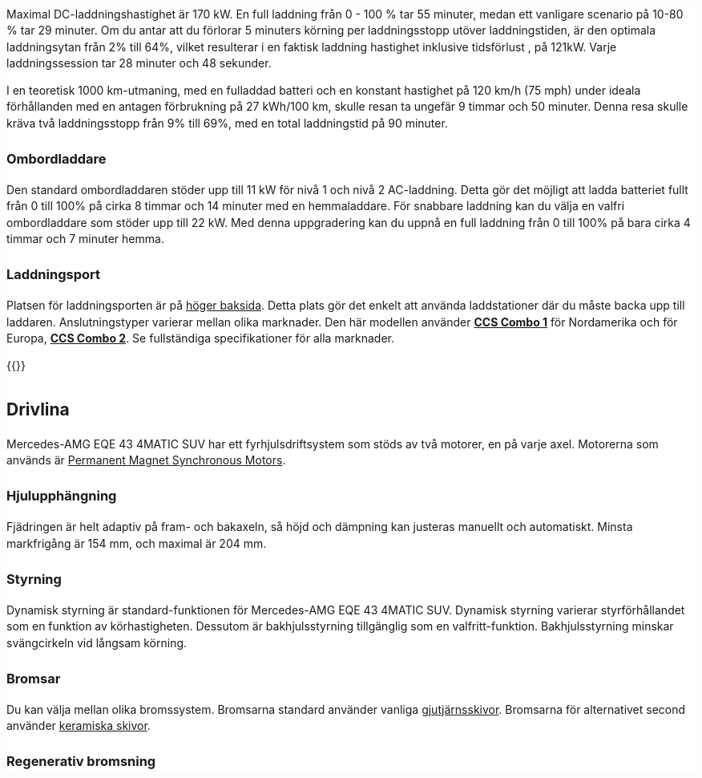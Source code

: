 Maximal DC-laddningshastighet är 170 kW. En full laddning från 0 - 100 % tar 55 minuter, medan ett vanligare scenario på 10-80 % tar 29 minuter. Om du antar att du förlorar 5 minuters körning per laddningsstopp utöver laddningstiden, är den optimala laddningsytan från 2% till 64%, vilket resulterar i en faktisk laddning hastighet inklusive tidsförlust , på 121kW. Varje laddningssession tar 28 minuter och 48 sekunder.

I en teoretisk 1000 km-utmaning, med en fulladdad batteri och en konstant hastighet på 120 km/h (75 mph) under ideala förhållanden med en antagen förbrukning på 27 kWh/100 km, skulle resan ta ungefär 9 timmar och 50 minuter. Denna resa skulle kräva två laddningsstopp från 9% till 69%, med en total laddningstid på 90 minuter.

### Ombordladdare

Den standard ombordladdaren stöder upp till 11 kW för nivå 1 och nivå 2 AC-laddning. Detta gör det möjligt att ladda batteriet fullt från 0 till 100% på cirka 8 timmar och 14 minuter med en hemmaladdare. För snabbare laddning kan du välja en valfri ombordladdare som stöder upp till 22 kW. Med denna uppgradering kan du uppnå en full laddning från 0 till 100% på bara cirka 4 timmar och 7 minuter hemma.

### Laddningsport

Platsen för laddningsporten är på [höger baksida](../../../../technology/charging/connectors/#rear-side). Detta plats gör det enkelt att använda laddstationer där du måste backa upp till laddaren. Anslutningstyper varierar mellan olika marknader. Den här modellen använder [**CCS Combo 1**](../../../../technology/charging/connectors/#ccs) för Nordamerika och för Europa, [**CCS Combo 2**](../../../../technology/charging/connectors/#ccs). Se fullständiga specifikationer för alla marknader.

{{<evkxdisplayaddarticle />}}


## Drivlina

Mercedes-AMG EQE 43 4MATIC SUV har ett fyrhjulsdriftsystem som stöds av två motorer, en på varje axel. Motorerna som används är [Permanent Magnet Synchronous Motors](../../../../technology/motors/pmsm/).

### Hjulupphängning

Fjädringen är helt adaptiv på fram- och bakaxeln, så höjd och dämpning kan justeras manuellt och automatiskt. Minsta markfrigång är 154 mm, och maximal är 204 mm.

### Styrning

Dynamisk styrning är standard-funktionen för Mercedes-AMG EQE 43 4MATIC SUV. Dynamisk styrning varierar styrförhållandet som en funktion av körhastigheten. Dessutom är bakhjulsstyrning tillgänglig som en valfritt-funktion. Bakhjulsstyrning minskar svängcirkeln vid långsam körning.

### Bromsar

Du kan välja mellan olika bromssystem. Bromsarna standard använder vanliga [gjutjärnsskivor](../../../../technology/brakes/#disc-brakes). Bromsarna för alternativet second använder [keramiska skivor](../../../../technology/brakes/#ceramic-brakes).

### Regenerativ bromsning
